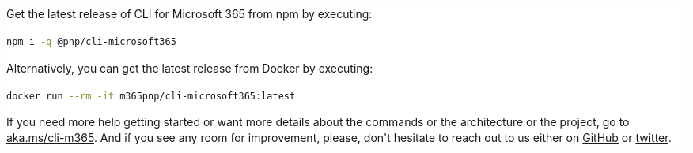 Get the latest release of CLI for Microsoft 365 from npm by executing:

```bash
npm i -g @pnp/cli-microsoft365
```

Alternatively, you can get the latest release from Docker by executing:

```bash
docker run --rm -it m365pnp/cli-microsoft365:latest
```

If you need more help getting started or want more details about the commands or the architecture or the project, go to [aka.ms/cli-m365](https://aka.ms/cli-m365). And if you see any room for improvement, please, don't hesitate to reach out to us either on [GitHub](https://github.com/pnp/cli-microsoft365/discussions) or [twitter](https://twitter.com/climicrosoft365).
